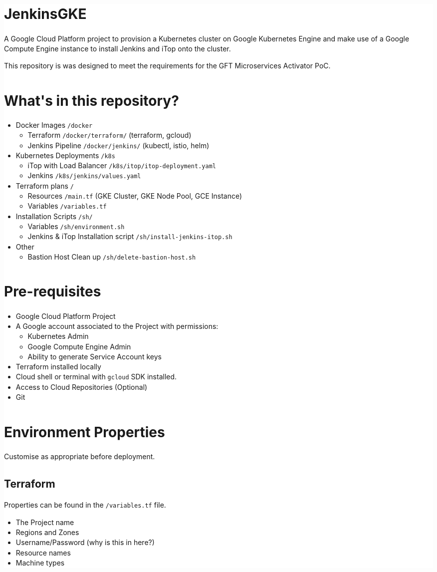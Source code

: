 # JenkinsGKE

A Google Cloud Platform project to provision a Kubernetes cluster on Google Kubernetes Engine and make use of a
Google Compute Engine instance to install Jenkins and iTop onto the cluster.
 
This repository is was designed to meet the requirements for the GFT Microservices Activator PoC.
 
# What's in this repository?

* Docker Images `/docker`
    * Terraform `/docker/terraform/` (terraform, gcloud)
    * Jenkins Pipeline `/docker/jenkins/` (kubectl, istio, helm)
* Kubernetes Deployments `/k8s`
    * iTop with Load Balancer `/k8s/itop/itop-deployment.yaml`
    * Jenkins `/k8s/jenkins/values.yaml`
* Terraform plans `/`
    * Resources `/main.tf` (GKE Cluster, GKE Node Pool, GCE Instance)
    * Variables `/variables.tf` 
* Installation Scripts `/sh/`
    * Variables `/sh/environment.sh`
    * Jenkins & iTop Installation script `/sh/install-jenkins-itop.sh`
* Other
    * Bastion Host Clean up `/sh/delete-bastion-host.sh`

# Pre-requisites

* Google Cloud Platform Project
* A Google account associated to the Project with permissions:
    * Kubernetes Admin
    * Google Compute Engine Admin
    * Ability to generate Service Account keys
* Terraform installed locally
* Cloud shell or terminal with `gcloud` SDK installed.
* Access to Cloud Repositories (Optional)
* Git 

# Environment Properties
Customise as appropriate before deployment.

## Terraform
Properties can be found in the `/variables.tf` file. 

* The Project name
* Regions and Zones
* Username/Password (why is this in here?)
* Resource names
* Machine types
